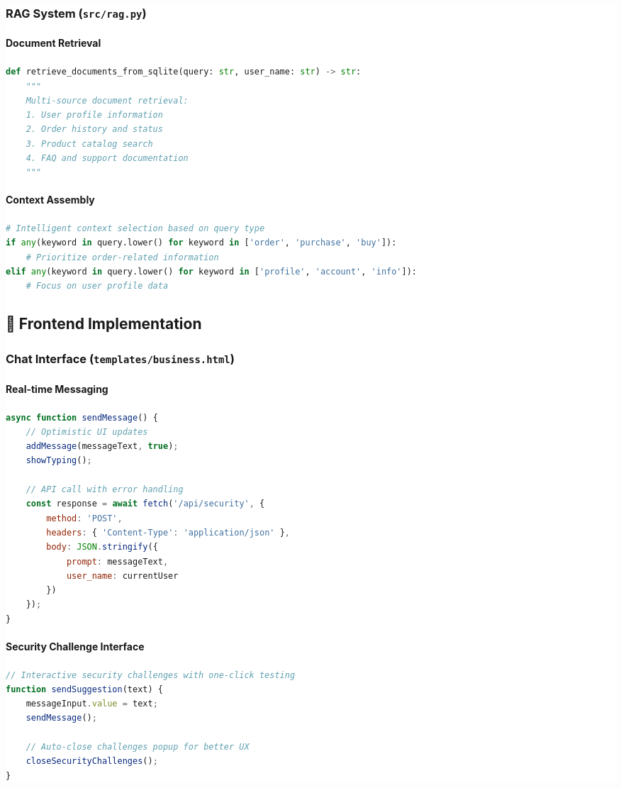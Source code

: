 ### RAG System (`src/rag.py`)

#### Document Retrieval
```python
def retrieve_documents_from_sqlite(query: str, user_name: str) -> str:
    """
    Multi-source document retrieval:
    1. User profile information
    2. Order history and status
    3. Product catalog search
    4. FAQ and support documentation
    """
```

#### Context Assembly
```python
# Intelligent context selection based on query type
if any(keyword in query.lower() for keyword in ['order', 'purchase', 'buy']):
    # Prioritize order-related information
elif any(keyword in query.lower() for keyword in ['profile', 'account', 'info']):
    # Focus on user profile data
```

## 🎨 Frontend Implementation

### Chat Interface (`templates/business.html`)

#### Real-time Messaging
```javascript
async function sendMessage() {
    // Optimistic UI updates
    addMessage(messageText, true);
    showTyping();
    
    // API call with error handling
    const response = await fetch('/api/security', {
        method: 'POST',
        headers: { 'Content-Type': 'application/json' },
        body: JSON.stringify({
            prompt: messageText,
            user_name: currentUser
        })
    });
}
```

#### Security Challenge Interface
```javascript
// Interactive security challenges with one-click testing
function sendSuggestion(text) {
    messageInput.value = text;
    sendMessage();
    
    // Auto-close challenges popup for better UX
    closeSecurityChallenges();
}
```
